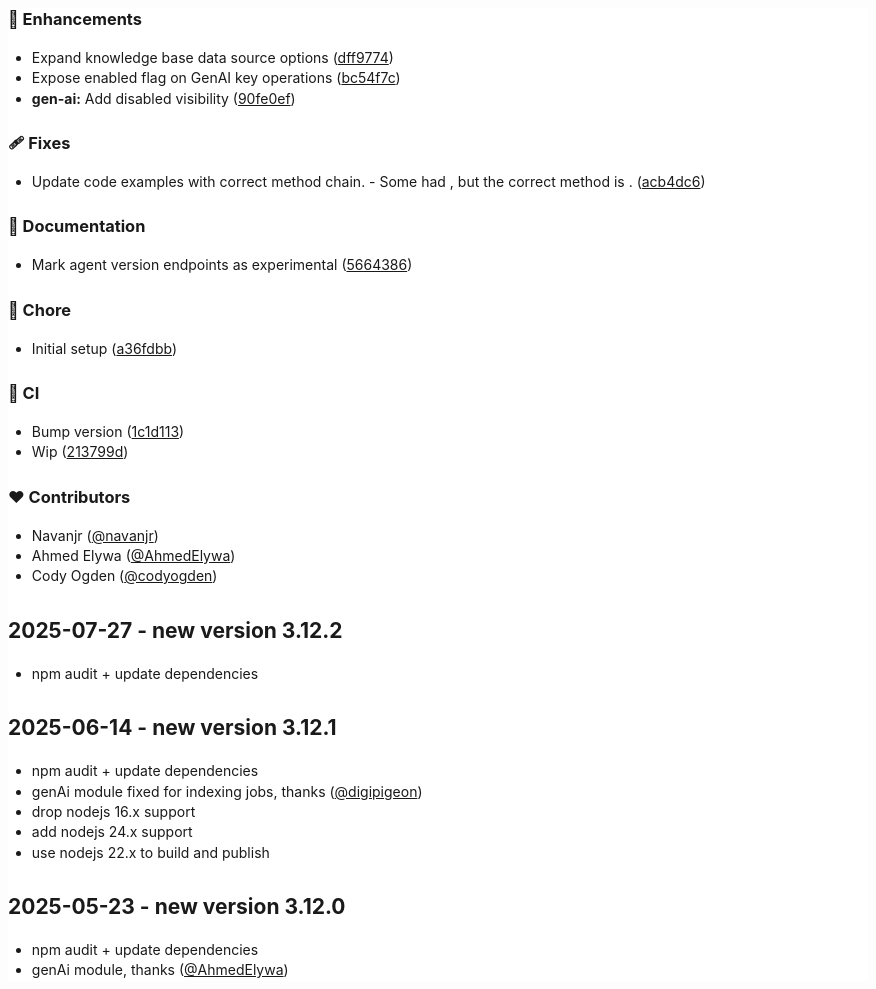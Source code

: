 
### 🚀 Enhancements

- Expand knowledge base data source options ([dff9774](https://github.com/@fullstack-miami/dots-wrapper/commit/dff9774))
- Expose enabled flag on GenAI key operations ([bc54f7c](https://github.com/@fullstack-miami/dots-wrapper/commit/bc54f7c))
- **gen-ai:** Add disabled visibility ([90fe0ef](https://github.com/@fullstack-miami/dots-wrapper/commit/90fe0ef))

### 🩹 Fixes

- Update code examples with correct method chain. - Some had , but the correct method is . ([acb4dc6](https://github.com/@fullstack-miami/dots-wrapper/commit/acb4dc6))

### 📖 Documentation

- Mark agent version endpoints as experimental ([5664386](https://github.com/@fullstack-miami/dots-wrapper/commit/5664386))

### 🏡 Chore

- Initial setup ([a36fdbb](https://github.com/@fullstack-miami/dots-wrapper/commit/a36fdbb))

### 🤖 CI

- Bump version ([1c1d113](https://github.com/@fullstack-miami/dots-wrapper/commit/1c1d113))
- Wip ([213799d](https://github.com/@fullstack-miami/dots-wrapper/commit/213799d))

### ❤️ Contributors

- Navanjr ([@navanjr](https://github.com/navanjr))
- Ahmed Elywa ([@AhmedElywa](https://github.com/AhmedElywa))
- Cody Ogden ([@codyogden](https://github.com/codyogden))

## **2025-07-27** - new version 3.12.2

* npm audit + update dependencies

## **2025-06-14** - new version 3.12.1

* npm audit + update dependencies
* genAi module fixed for indexing jobs, thanks ([@digipigeon](https://github.com/digipigeon))
* drop nodejs 16.x support
* add nodejs 24.x support
* use nodejs 22.x to build and publish

## **2025-05-23** - new version 3.12.0

* npm audit + update dependencies
* genAi module, thanks ([@AhmedElywa](https://github.com/AhmedElywa))
